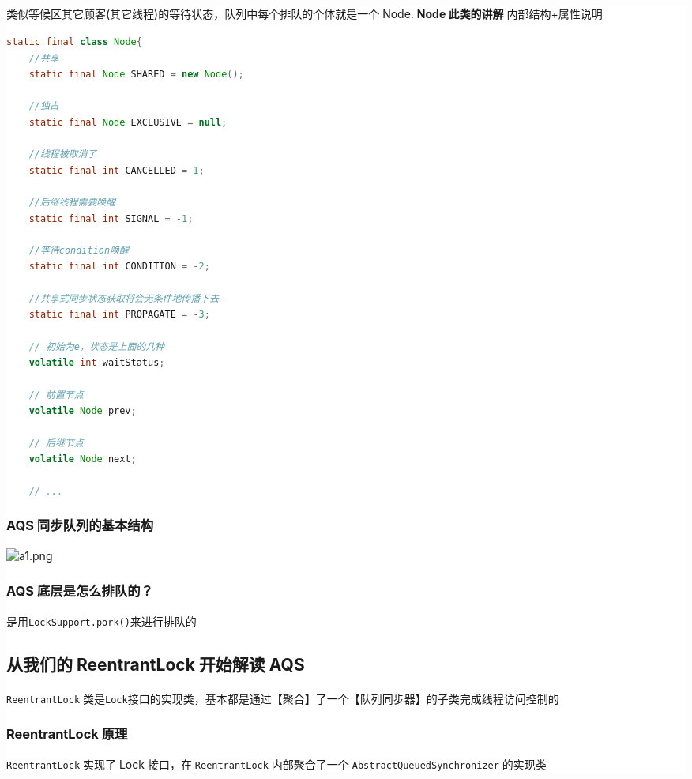 类似等候区其它顾客(其它线程)的等待状态，队列中每个排队的个体就是一个 Node.
**Node 此类的讲解**
内部结构+属性说明

```java
static final class Node{
    //共享
    static final Node SHARED = new Node();

    //独占
    static final Node EXCLUSIVE = null;

    //线程被取消了
    static final int CANCELLED = 1;

    //后继线程需要唤醒
    static final int SIGNAL = -1;

    //等待condition唤醒
    static final int CONDITION = -2;

    //共享式同步状态获取将会无条件地传播下去
    static final int PROPAGATE = -3;

    // 初始为e，状态是上面的几种
    volatile int waitStatus;

    // 前置节点
    volatile Node prev;

    // 后继节点
    volatile Node next;

    // ...

```

### AQS 同步队列的基本结构

![a1.png](https://p3-juejin.byteimg.com/tos-cn-i-k3u1fbpfcp/030ea07b4de44cfcba0070790ba8c1cb~tplv-k3u1fbpfcp-watermark.image?)

### AQS 底层是怎么排队的？

是用`LockSupport.pork()`来进行排队的

## 从我们的 ReentrantLock 开始解读 AQS

`ReentrantLock` 类是`Lock`接口的实现类，基本都是通过【聚合】了一个【队列同步器】的子类完成线程访问控制的

### ReentrantLock 原理

`ReentrantLock` 实现了 Lock 接口，在 `ReentrantLock` 内部聚合了一个 `AbstractQueuedSynchronizer` 的实现类
